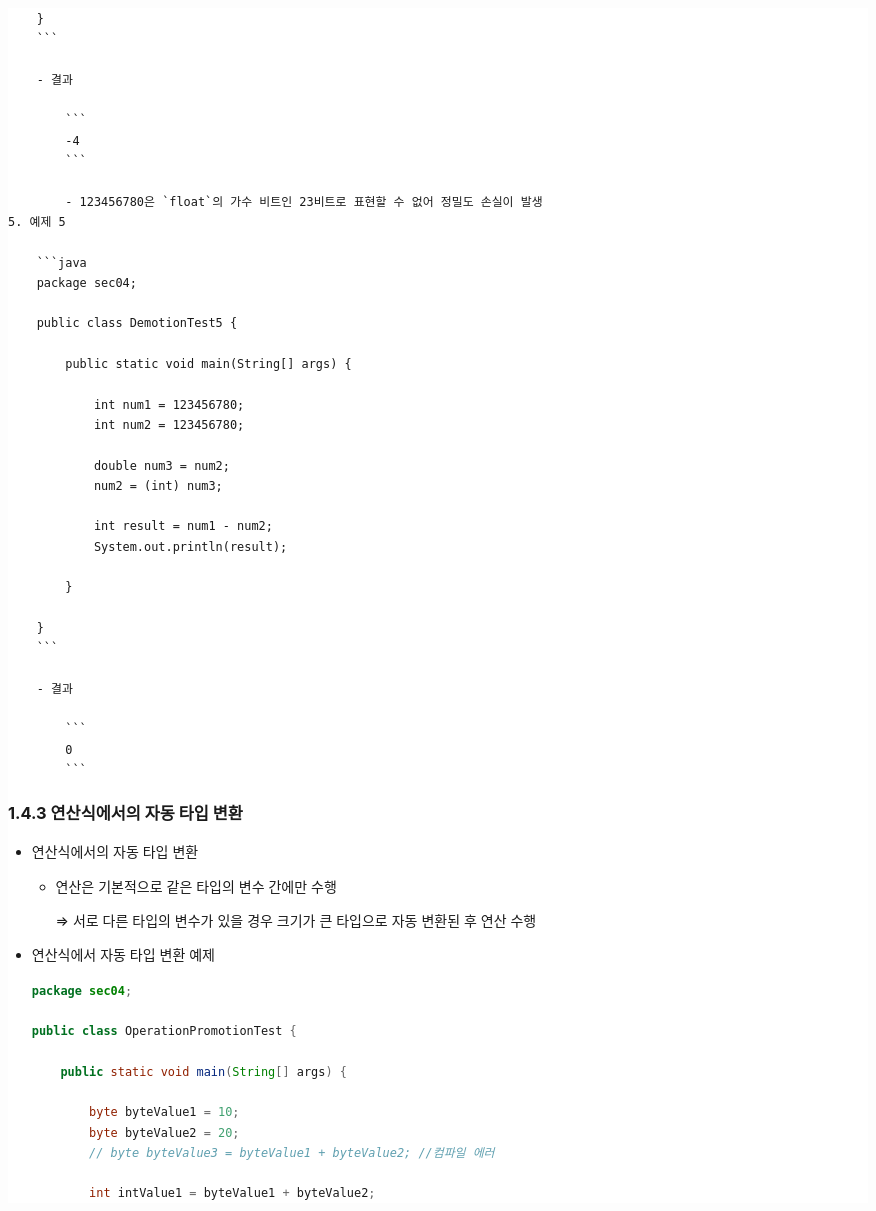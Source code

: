         }
        ```
        
        - 결과
          
            ```
            -4
            ```
            
            - 123456780은 `float`의 가수 비트인 23비트로 표현할 수 없어 정밀도 손실이 발생
    5. 예제 5
       
        ```java
        package sec04;
        
        public class DemotionTest5 {
        
        	public static void main(String[] args) {
        		
        		int num1 = 123456780;
        		int num2 = 123456780;
        		
        		double num3 = num2;
        		num2 = (int) num3;
        		
        		int result = num1 - num2;
        		System.out.println(result);
        		
        	}
        
        }
        ```
        
        - 결과
          
            ```
            0
            ```
            

### 1.4.3 연산식에서의 자동 타입 변환

- 연산식에서의 자동 타입 변환
    - 연산은 기본적으로 같은 타입의 변수 간에만 수행
      
        ⇒ 서로 다른 타입의 변수가 있을 경우 크기가 큰 타입으로 자동 변환된 후 연산 수행
    
- 연산식에서 자동 타입 변환 예제
  
    ```java
    package sec04;
    
    public class OperationPromotionTest {
    
    	public static void main(String[] args) {
    
    		byte byteValue1 = 10;
    		byte byteValue2 = 20;
    		// byte byteValue3 = byteValue1 + byteValue2; //컴파일 에러
    
    		int intValue1 = byteValue1 + byteValue2;
    